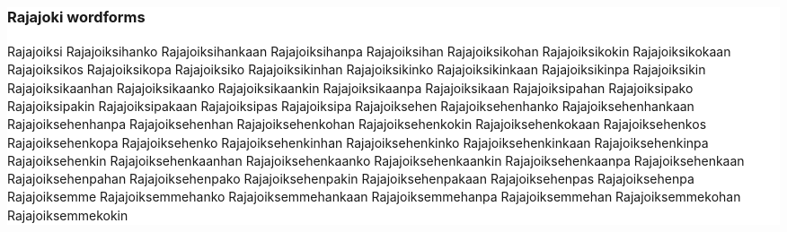 
### Rajajoki wordforms

Rajajoiksi
Rajajoiksihanko
Rajajoiksihankaan
Rajajoiksihanpa
Rajajoiksihan
Rajajoiksikohan
Rajajoiksikokin
Rajajoiksikokaan
Rajajoiksikos
Rajajoiksikopa
Rajajoiksiko
Rajajoiksikinhan
Rajajoiksikinko
Rajajoiksikinkaan
Rajajoiksikinpa
Rajajoiksikin
Rajajoiksikaanhan
Rajajoiksikaanko
Rajajoiksikaankin
Rajajoiksikaanpa
Rajajoiksikaan
Rajajoiksipahan
Rajajoiksipako
Rajajoiksipakin
Rajajoiksipakaan
Rajajoiksipas
Rajajoiksipa
Rajajoiksehen
Rajajoiksehenhanko
Rajajoiksehenhankaan
Rajajoiksehenhanpa
Rajajoiksehenhan
Rajajoiksehenkohan
Rajajoiksehenkokin
Rajajoiksehenkokaan
Rajajoiksehenkos
Rajajoiksehenkopa
Rajajoiksehenko
Rajajoiksehenkinhan
Rajajoiksehenkinko
Rajajoiksehenkinkaan
Rajajoiksehenkinpa
Rajajoiksehenkin
Rajajoiksehenkaanhan
Rajajoiksehenkaanko
Rajajoiksehenkaankin
Rajajoiksehenkaanpa
Rajajoiksehenkaan
Rajajoiksehenpahan
Rajajoiksehenpako
Rajajoiksehenpakin
Rajajoiksehenpakaan
Rajajoiksehenpas
Rajajoiksehenpa
Rajajoiksemme
Rajajoiksemmehanko
Rajajoiksemmehankaan
Rajajoiksemmehanpa
Rajajoiksemmehan
Rajajoiksemmekohan
Rajajoiksemmekokin